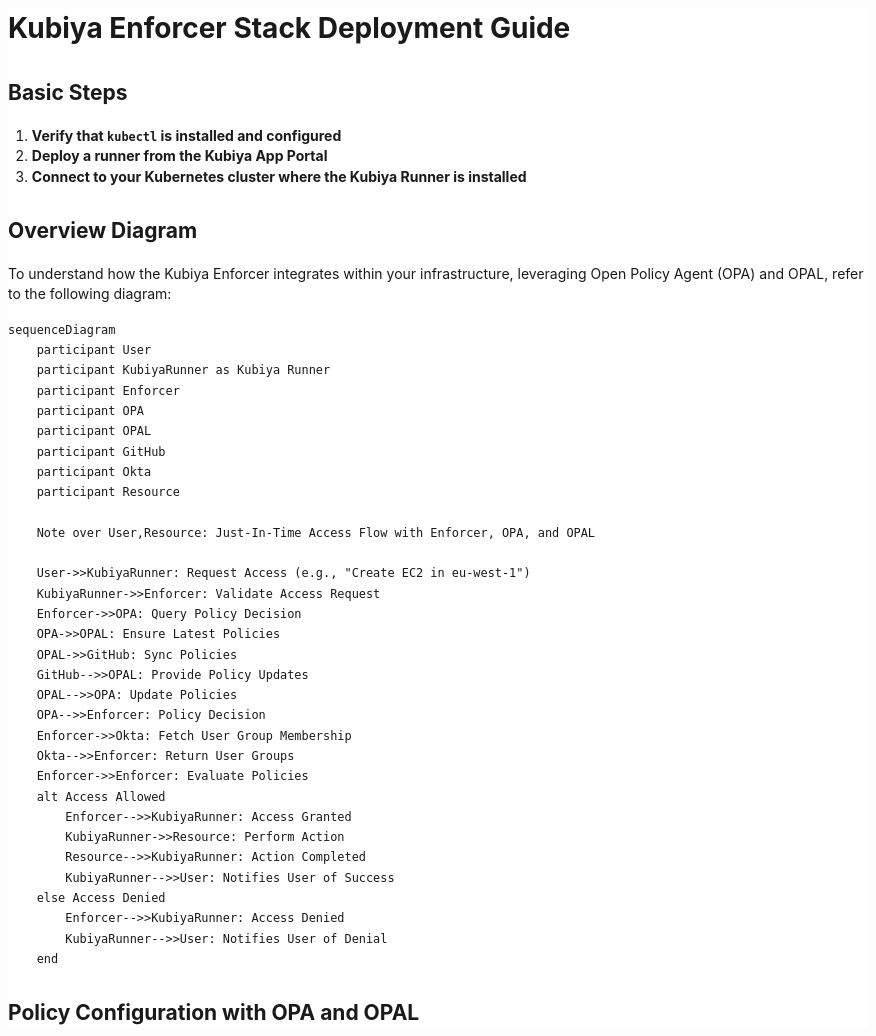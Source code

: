 # Kubiya Enforcer Stack Deployment Guide

## Basic Steps

1. **Verify that `kubectl` is installed and configured**
2. **Deploy a runner from the Kubiya App Portal**
3. **Connect to your Kubernetes cluster where the Kubiya Runner is installed**

## Overview Diagram

To understand how the Kubiya Enforcer integrates within your infrastructure, leveraging Open Policy Agent (OPA) and OPAL, refer to the following diagram:

```mermaid
sequenceDiagram
    participant User
    participant KubiyaRunner as Kubiya Runner
    participant Enforcer
    participant OPA
    participant OPAL
    participant GitHub
    participant Okta
    participant Resource

    Note over User,Resource: Just-In-Time Access Flow with Enforcer, OPA, and OPAL

    User->>KubiyaRunner: Request Access (e.g., "Create EC2 in eu-west-1")
    KubiyaRunner->>Enforcer: Validate Access Request
    Enforcer->>OPA: Query Policy Decision
    OPA->>OPAL: Ensure Latest Policies
    OPAL->>GitHub: Sync Policies
    GitHub-->>OPAL: Provide Policy Updates
    OPAL-->>OPA: Update Policies
    OPA-->>Enforcer: Policy Decision
    Enforcer->>Okta: Fetch User Group Membership
    Okta-->>Enforcer: Return User Groups
    Enforcer->>Enforcer: Evaluate Policies
    alt Access Allowed
        Enforcer-->>KubiyaRunner: Access Granted
        KubiyaRunner->>Resource: Perform Action
        Resource-->>KubiyaRunner: Action Completed
        KubiyaRunner-->>User: Notifies User of Success
    else Access Denied
        Enforcer-->>KubiyaRunner: Access Denied
        KubiyaRunner-->>User: Notifies User of Denial
    end
```

## Policy Configuration with OPA and OPAL
